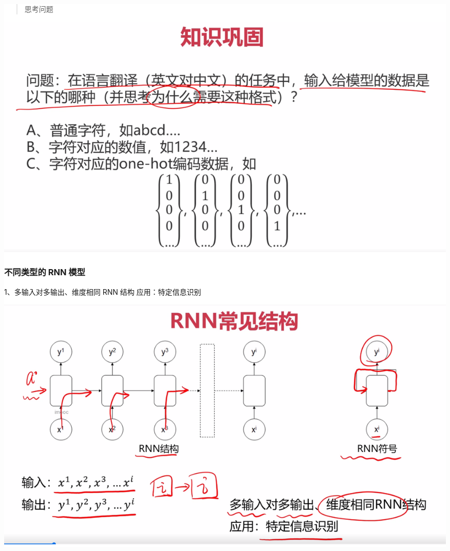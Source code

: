 

> 思考问题

![image-20250614210728492](./AI%E6%B7%B1%E5%BA%A6%E5%AD%A6%E4%B9%A0.assets/image-20250614210728492.png)



### 不同类型的 RNN 模型

1、多输入对多输出、维度相同 RNN 结构   应用：特定信息识别

![image-20250615180051983](./AI%E6%B7%B1%E5%BA%A6%E5%AD%A6%E4%B9%A0.assets/image-20250615180051983.png)
